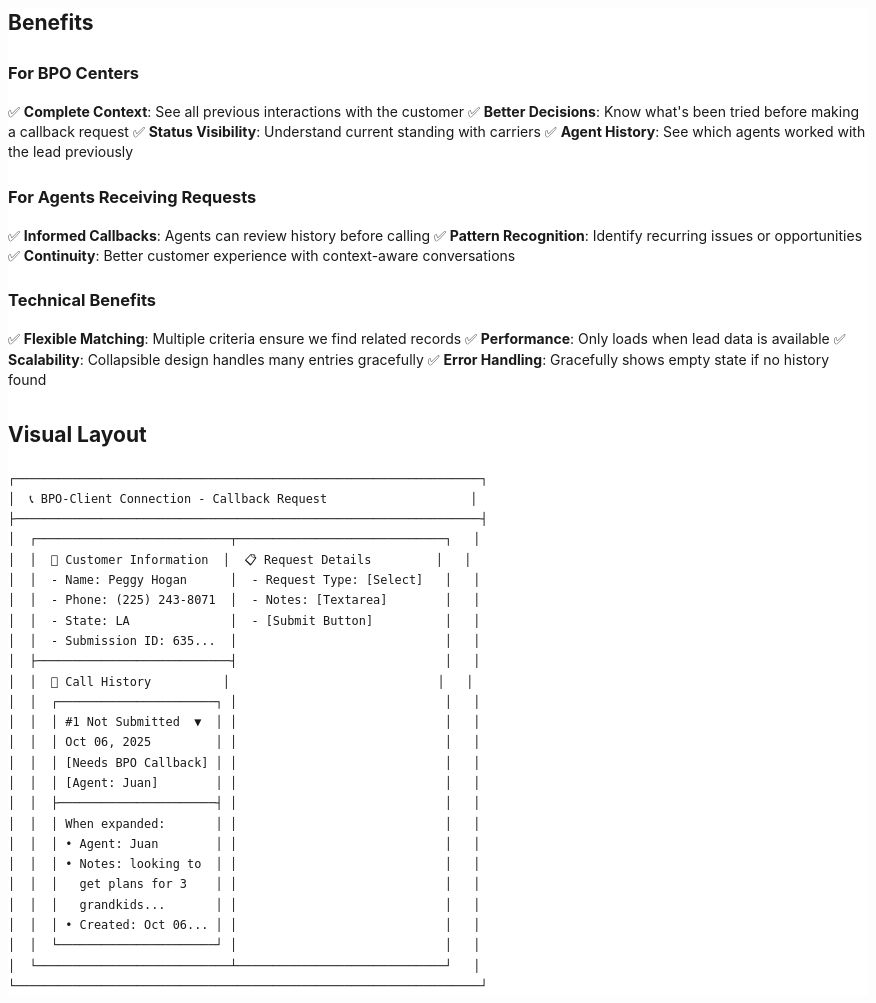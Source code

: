 ## Benefits

### For BPO Centers
✅ **Complete Context**: See all previous interactions with the customer
✅ **Better Decisions**: Know what's been tried before making a callback request
✅ **Status Visibility**: Understand current standing with carriers
✅ **Agent History**: See which agents worked with the lead previously

### For Agents Receiving Requests
✅ **Informed Callbacks**: Agents can review history before calling
✅ **Pattern Recognition**: Identify recurring issues or opportunities
✅ **Continuity**: Better customer experience with context-aware conversations

### Technical Benefits
✅ **Flexible Matching**: Multiple criteria ensure we find related records
✅ **Performance**: Only loads when lead data is available
✅ **Scalability**: Collapsible design handles many entries gracefully
✅ **Error Handling**: Gracefully shows empty state if no history found

## Visual Layout

```
┌─────────────────────────────────────────────────────────────────┐
│  📞 BPO-Client Connection - Callback Request                    │
├─────────────────────────────────────────────────────────────────┤
│  ┌───────────────────────────┬─────────────────────────────┐   │
│  │  👤 Customer Information  │  📋 Request Details         │   │
│  │  - Name: Peggy Hogan      │  - Request Type: [Select]   │   │
│  │  - Phone: (225) 243-8071  │  - Notes: [Textarea]        │   │
│  │  - State: LA              │  - [Submit Button]          │   │
│  │  - Submission ID: 635...  │                             │   │
│  ├───────────────────────────┤                             │   │
│  │  📄 Call History          │                             │   │
│  │  ┌──────────────────────┐ │                             │   │
│  │  │ #1 Not Submitted  ▼  │ │                             │   │
│  │  │ Oct 06, 2025         │ │                             │   │
│  │  │ [Needs BPO Callback] │ │                             │   │
│  │  │ [Agent: Juan]        │ │                             │   │
│  │  ├──────────────────────┤ │                             │   │
│  │  │ When expanded:       │ │                             │   │
│  │  │ • Agent: Juan        │ │                             │   │
│  │  │ • Notes: looking to  │ │                             │   │
│  │  │   get plans for 3    │ │                             │   │
│  │  │   grandkids...       │ │                             │   │
│  │  │ • Created: Oct 06... │ │                             │   │
│  │  └──────────────────────┘ │                             │   │
│  └───────────────────────────┴─────────────────────────────┘   │
└─────────────────────────────────────────────────────────────────┘
```
